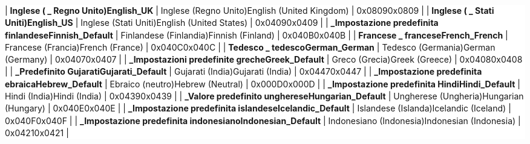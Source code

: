 | <span data-ttu-id="6adae-166">**Inglese ( \_ Regno Unito)**</span><span class="sxs-lookup"><span data-stu-id="6adae-166">**English\_UK**</span></span>          | <span data-ttu-id="6adae-167">Inglese (Regno Unito)</span><span class="sxs-lookup"><span data-stu-id="6adae-167">English (United Kingdom)</span></span>                          | <span data-ttu-id="6adae-168">0x0809</span><span class="sxs-lookup"><span data-stu-id="6adae-168">0x0809</span></span> |
| <span data-ttu-id="6adae-169">**Inglese ( \_ Stati Uniti)**</span><span class="sxs-lookup"><span data-stu-id="6adae-169">**English\_US**</span></span>          | <span data-ttu-id="6adae-170">Inglese (Stati Uniti)</span><span class="sxs-lookup"><span data-stu-id="6adae-170">English (United States)</span></span>                           | <span data-ttu-id="6adae-171">0x0409</span><span class="sxs-lookup"><span data-stu-id="6adae-171">0x0409</span></span> |
| <span data-ttu-id="6adae-172">**\_Impostazione predefinita finlandese**</span><span class="sxs-lookup"><span data-stu-id="6adae-172">**Finnish\_Default**</span></span>     | <span data-ttu-id="6adae-173">Finlandese (Finlandia)</span><span class="sxs-lookup"><span data-stu-id="6adae-173">Finnish (Finland)</span></span>                                 | <span data-ttu-id="6adae-174">0x040B</span><span class="sxs-lookup"><span data-stu-id="6adae-174">0x040B</span></span> |
| <span data-ttu-id="6adae-175">**Francese \_ francese**</span><span class="sxs-lookup"><span data-stu-id="6adae-175">**French\_French**</span></span>       | <span data-ttu-id="6adae-176">Francese (Francia)</span><span class="sxs-lookup"><span data-stu-id="6adae-176">French (France)</span></span>                                   | <span data-ttu-id="6adae-177">0x040C</span><span class="sxs-lookup"><span data-stu-id="6adae-177">0x040C</span></span> |
| <span data-ttu-id="6adae-178">**Tedesco \_ tedesco**</span><span class="sxs-lookup"><span data-stu-id="6adae-178">**German\_German**</span></span>       | <span data-ttu-id="6adae-179">Tedesco (Germania)</span><span class="sxs-lookup"><span data-stu-id="6adae-179">German (Germany)</span></span>                                  | <span data-ttu-id="6adae-180">0x0407</span><span class="sxs-lookup"><span data-stu-id="6adae-180">0x0407</span></span> |
| <span data-ttu-id="6adae-181">**\_Impostazioni predefinite greche**</span><span class="sxs-lookup"><span data-stu-id="6adae-181">**Greek\_Default**</span></span>       | <span data-ttu-id="6adae-182">Greco (Grecia)</span><span class="sxs-lookup"><span data-stu-id="6adae-182">Greek (Greece)</span></span>                                    | <span data-ttu-id="6adae-183">0x0408</span><span class="sxs-lookup"><span data-stu-id="6adae-183">0x0408</span></span> |
| <span data-ttu-id="6adae-184">**\_Predefinito Gujarati**</span><span class="sxs-lookup"><span data-stu-id="6adae-184">**Gujarati\_Default**</span></span>    | <span data-ttu-id="6adae-185">Gujarati (India)</span><span class="sxs-lookup"><span data-stu-id="6adae-185">Gujarati (India)</span></span>                                  | <span data-ttu-id="6adae-186">0x0447</span><span class="sxs-lookup"><span data-stu-id="6adae-186">0x0447</span></span> |
| <span data-ttu-id="6adae-187">**\_Impostazione predefinita ebraica**</span><span class="sxs-lookup"><span data-stu-id="6adae-187">**Hebrew\_Default**</span></span>      | <span data-ttu-id="6adae-188">Ebraico (neutro)</span><span class="sxs-lookup"><span data-stu-id="6adae-188">Hebrew (Neutral)</span></span>                                  | <span data-ttu-id="6adae-189">0x000D</span><span class="sxs-lookup"><span data-stu-id="6adae-189">0x000D</span></span> |
| <span data-ttu-id="6adae-190">**\_Impostazione predefinita Hindi**</span><span class="sxs-lookup"><span data-stu-id="6adae-190">**Hindi\_Default**</span></span>       | <span data-ttu-id="6adae-191">Hindi (India)</span><span class="sxs-lookup"><span data-stu-id="6adae-191">Hindi (India)</span></span>                                     | <span data-ttu-id="6adae-192">0x0439</span><span class="sxs-lookup"><span data-stu-id="6adae-192">0x0439</span></span> |
| <span data-ttu-id="6adae-193">**\_Valore predefinito ungherese**</span><span class="sxs-lookup"><span data-stu-id="6adae-193">**Hungarian\_Default**</span></span>   | <span data-ttu-id="6adae-194">Ungherese (Ungheria)</span><span class="sxs-lookup"><span data-stu-id="6adae-194">Hungarian (Hungary)</span></span>                               | <span data-ttu-id="6adae-195">0x040E</span><span class="sxs-lookup"><span data-stu-id="6adae-195">0x040E</span></span> |
| <span data-ttu-id="6adae-196">**\_Impostazione predefinita islandese**</span><span class="sxs-lookup"><span data-stu-id="6adae-196">**Icelandic\_Default**</span></span>   | <span data-ttu-id="6adae-197">Islandese (Islanda)</span><span class="sxs-lookup"><span data-stu-id="6adae-197">Icelandic (Iceland)</span></span>                               | <span data-ttu-id="6adae-198">0x040F</span><span class="sxs-lookup"><span data-stu-id="6adae-198">0x040F</span></span> |
| <span data-ttu-id="6adae-199">**\_Impostazione predefinita indonesiano**</span><span class="sxs-lookup"><span data-stu-id="6adae-199">**Indonesian\_Default**</span></span>  | <span data-ttu-id="6adae-200">Indonesiano (Indonesia)</span><span class="sxs-lookup"><span data-stu-id="6adae-200">Indonesian (Indonesia)</span></span>                            | <span data-ttu-id="6adae-201">0x0421</span><span class="sxs-lookup"><span data-stu-id="6adae-201">0x0421</span></span> |